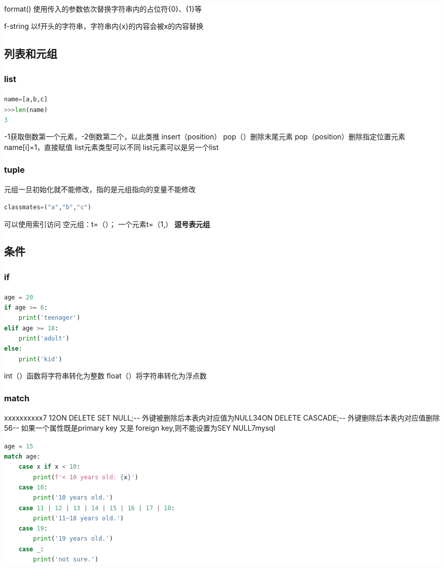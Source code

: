 format()
使用传入的参数依次替换字符串内的占位符{0}、{1}等

f-string
以f开头的字符串，字符串内{x}的内容会被x的内容替换

## 列表和元组
### list
~~~python
name=[a,b,c]
>>>len(name)
3
~~~
-1获取倒数第一个元素，-2倒数第二个，以此类推
insert（position）
pop（）删除末尾元素
pop（position）删除指定位置元素
name\[i]=1，直接赋值
list元素类型可以不同
list元素可以是另一个list
### tuple
元组一旦初始化就不能修改，指的是元组指向的变量不能修改
~~~python
classmates=("a","b","c")
~~~
可以使用索引访问
空元组：t=（）；
一个元素t=（1,） **逗号表元组**

## 条件
### if
~~~python
age = 20
if age >= 6:
    print('teenager')
elif age >= 18:
    print('adult')
else:
    print('kid')
~~~
int（）函数将字符串转化为整数
float（）将字符串转化为浮点数

### match
xxxxxxxxxx7 1​2ON DELETE SET NULL;-- 外键被删除后本表内对应值为NULL3​4ON DELETE CASCADE;-- 外键删除后本表内对应值删除5​6-- 如果一个属性既是primary key 又是 foreign key,则不能设置为SEY NULL7​mysql
~~~python
age = 15
match age:
    case x if x < 10:
        print(f'< 10 years old: {x}')
    case 10:
        print('10 years old.')
    case 11 | 12 | 13 | 14 | 15 | 16 | 17 | 18:
        print('11~18 years old.')
    case 19:
        print('19 years old.')
    case _:
        print('not sure.')

~~~
